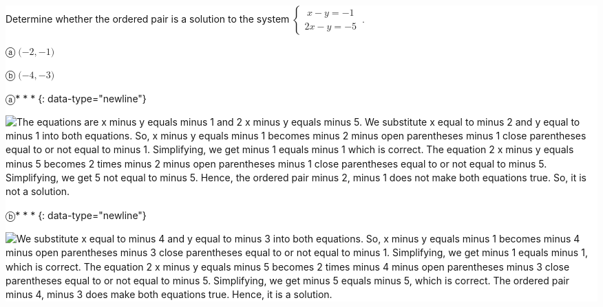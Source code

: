 <div data-type="example" class="example">
<div data-type="exercise" class="exercise">
<div data-type="problem" class="problem" markdown="1">
Determine whether the ordered pair is a solution to the system <math xmlns="http://www.w3.org/1998/Math/MathML"><mrow><mrow><mo>{</mo><mtable><mtr><mtd columnalign="left"><mi>x</mi><mo>−</mo><mi>y</mi><mo>=</mo><mn>−1</mn></mtd></mtr><mtr><mtd columnalign="left"><mn>2</mn><mi>x</mi><mo>−</mo><mi>y</mi><mo>=</mo><mn>−5</mn></mtd></mtr></mtable></mrow><mo>.</mo></mrow></math>

<span class="token">ⓐ</span> <math xmlns="http://www.w3.org/1998/Math/MathML"><mrow><mo stretchy="false">(</mo><mn>−2</mn><mo>,</mo><mn>−1</mn><mo stretchy="false">)</mo></mrow></math>

 <span class="token">ⓑ</span> <math xmlns="http://www.w3.org/1998/Math/MathML"><mrow><mo stretchy="false">(</mo><mn>−4</mn><mo>,</mo><mn>−3</mn><mo stretchy="false">)</mo></mrow></math>

</div>
<div data-type="solution" class="solution" markdown="1">
<span class="token">ⓐ</span>* * *
{: data-type="newline"}

<span data-type="media" data-alt="The equations are x minus y equals minus 1 and 2 x minus y equals minus 5. We substitute x equal to minus 2 and y equal to minus 1 into both equations. So, x minus y equals minus 1 becomes minus 2 minus open parentheses minus 1 close parentheses equal to or not equal to minus 1. Simplifying, we get minus 1 equals minus 1 which is correct. The equation 2 x minus y equals minus 5 becomes 2 times minus 2 minus open parentheses minus 1 close parentheses equal to or not equal to minus 5. Simplifying, we get 5 not equal to minus 5. Hence, the ordered pair minus 2, minus 1 does not make both equations true. So, it is not a solution."> ![The equations are x minus y equals minus 1 and 2 x minus y equals minus 5. We substitute x equal to minus 2 and y equal to minus 1 into both equations. So, x minus y equals minus 1 becomes minus 2 minus open parentheses minus 1 close parentheses equal to or not equal to minus 1. Simplifying, we get minus 1 equals minus 1 which is correct. The equation 2 x minus y equals minus 5 becomes 2 times minus 2 minus open parentheses minus 1 close parentheses equal to or not equal to minus 5. Simplifying, we get 5 not equal to minus 5. Hence, the ordered pair minus 2, minus 1 does not make both equations true. So, it is not a solution.](../resources/CNX_IntAlg_Figure_04_01_001_img.jpg)</span>

<span class="token">ⓑ</span>* * *
{: data-type="newline"}

<span data-type="media" data-alt="We substitute x equal to minus 4 and y equal to minus 3 into both equations. So, x minus y equals minus 1 becomes minus 4 minus open parentheses minus 3 close parentheses equal to or not equal to minus 1. Simplifying, we get minus 1 equals minus 1, which is correct. The equation 2 x minus y equals minus 5 becomes 2 times minus 4 minus open parentheses minus 3 close parentheses equal to or not equal to minus 5. Simplifying, we get minus 5 equals minus 5, which is correct. The ordered pair minus 4, minus 3 does make both equations true. Hence, it is a solution."> ![We substitute x equal to minus 4 and y equal to minus 3 into both equations. So, x minus y equals minus 1 becomes minus 4 minus open parentheses minus 3 close parentheses equal to or not equal to minus 1. Simplifying, we get minus 1 equals minus 1, which is correct. The equation 2 x minus y equals minus 5 becomes 2 times minus 4 minus open parentheses minus 3 close parentheses equal to or not equal to minus 5. Simplifying, we get minus 5 equals minus 5, which is correct. The ordered pair minus 4, minus 3 does make both equations true. Hence, it is a solution.](../resources/CNX_IntAlg_Figure_04_01_002_img.jpg)</span>

</div>
</div>
</div>
